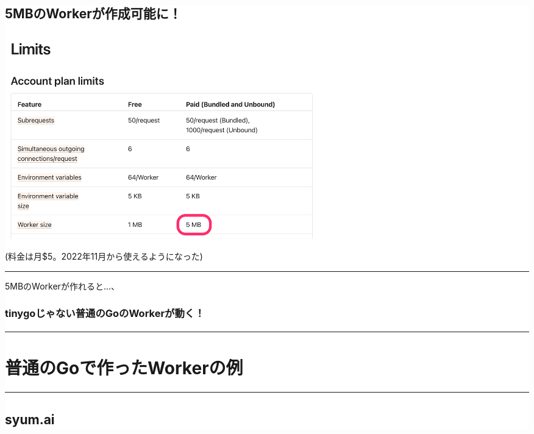 
## 5MBのWorkerが作成可能に！

<img src="./images/cf7i8gb4lvk47k63k04g-limits.png" style="width: 60%">

(料金は月$5。2022年11月から使えるようになった)

---



5MBのWorkerが作れると…、

<h3>tinygoじゃない普通のGoのWorkerが動く！</h3>

---



# 普通のGoで作ったWorkerの例

---

## syum.ai
